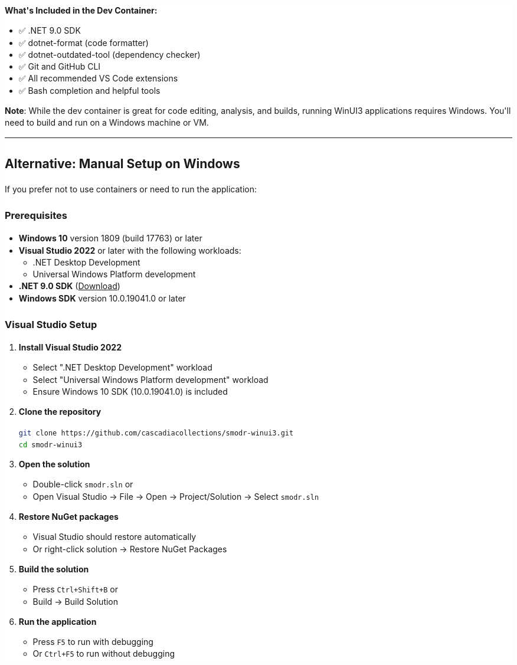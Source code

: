 **What's Included in the Dev Container:**
- ✅ .NET 9.0 SDK
- ✅ dotnet-format (code formatter)
- ✅ dotnet-outdated-tool (dependency checker)
- ✅ Git and GitHub CLI
- ✅ All recommended VS Code extensions
- ✅ Bash completion and helpful tools

**Note**: While the dev container is great for code editing, analysis, and builds, running WinUI3 applications requires Windows. You'll need to build and run on a Windows machine or VM.

---

## Alternative: Manual Setup on Windows

If you prefer not to use containers or need to run the application:

### Prerequisites

- **Windows 10** version 1809 (build 17763) or later
- **Visual Studio 2022** or later with the following workloads:
  - .NET Desktop Development
  - Universal Windows Platform development
- **.NET 9.0 SDK** ([Download](https://dotnet.microsoft.com/download/dotnet/9.0))
- **Windows SDK** version 10.0.19041.0 or later

### Visual Studio Setup

1. **Install Visual Studio 2022**
   - Select ".NET Desktop Development" workload
   - Select "Universal Windows Platform development" workload
   - Ensure Windows 10 SDK (10.0.19041.0) is included

2. **Clone the repository**
   ```bash
   git clone https://github.com/cascadiacollections/smodr-winui3.git
   cd smodr-winui3
   ```

3. **Open the solution**
   - Double-click `smodr.sln` or
   - Open Visual Studio → File → Open → Project/Solution → Select `smodr.sln`

4. **Restore NuGet packages**
   - Visual Studio should restore automatically
   - Or right-click solution → Restore NuGet Packages

5. **Build the solution**
   - Press `Ctrl+Shift+B` or
   - Build → Build Solution

6. **Run the application**
   - Press `F5` to run with debugging
   - Or `Ctrl+F5` to run without debugging

